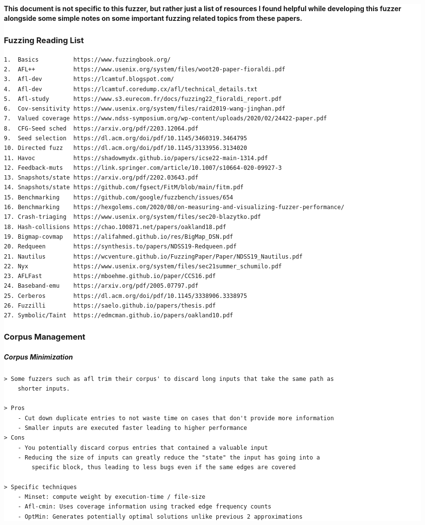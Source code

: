 #### This document is not specific to this fuzzer, but rather just a list of resources I found helpful while developing this fuzzer alongside some simple notes on some important fuzzing related topics from these papers.

### Fuzzing Reading List
    1.  Basics          https://www.fuzzingbook.org/
    2.  AFL++           https://www.usenix.org/system/files/woot20-paper-fioraldi.pdf
    3.  Afl-dev         https://lcamtuf.blogspot.com/
    4.  Afl-dev         https://lcamtuf.coredump.cx/afl/technical_details.txt
    5.  Afl-study       https://www.s3.eurecom.fr/docs/fuzzing22_fioraldi_report.pdf
    6.  Cov-sensitivity https://www.usenix.org/system/files/raid2019-wang-jinghan.pdf
    7.  Valued coverage https://www.ndss-symposium.org/wp-content/uploads/2020/02/24422-paper.pdf
    8.  CFG-Seed sched  https://arxiv.org/pdf/2203.12064.pdf
    9.  Seed selection  https://dl.acm.org/doi/pdf/10.1145/3460319.3464795
    10. Directed fuzz   https://dl.acm.org/doi/pdf/10.1145/3133956.3134020
    11. Havoc           https://shadowmydx.github.io/papers/icse22-main-1314.pdf
    12. Feedback-muts   https://link.springer.com/article/10.1007/s10664-020-09927-3
    13. Snapshots/state https://arxiv.org/pdf/2202.03643.pdf
    14. Snapshots/state https://github.com/fgsect/FitM/blob/main/fitm.pdf
    15. Benchmarking    https://github.com/google/fuzzbench/issues/654
    16. Benchmarking    https://hexgolems.com/2020/08/on-measuring-and-visualizing-fuzzer-performance/
    17. Crash-triaging  https://www.usenix.org/system/files/sec20-blazytko.pdf
    18. Hash-collisions https://chao.100871.net/papers/oakland18.pdf
    19. Bigmap-covmap   https://alifahmed.github.io/res/BigMap_DSN.pdf
    20. Redqueen        https://synthesis.to/papers/NDSS19-Redqueen.pdf
    21. Nautilus        https://wcventure.github.io/FuzzingPaper/Paper/NDSS19_Nautilus.pdf
    22. Nyx             https://www.usenix.org/system/files/sec21summer_schumilo.pdf
    23. AFLFast         https://mboehme.github.io/paper/CCS16.pdf
    24. Baseband-emu    https://arxiv.org/pdf/2005.07797.pdf
    25. Cerberos        https://dl.acm.org/doi/pdf/10.1145/3338906.3338975
    26. Fuzzilli        https://saelo.github.io/papers/thesis.pdf
    27. Symbolic/Taint  https://edmcman.github.io/papers/oakland10.pdf

### Corpus Management

##### Corpus Minimization
    > Some fuzzers such as afl trim their corpus' to discard long inputs that take the same path as 
        shorter inputs.

    > Pros
        - Cut down duplicate entries to not waste time on cases that don't provide more information
        - Smaller inputs are executed faster leading to higher performance
    > Cons
        - You potentially discard corpus entries that contained a valuable input
        - Reducing the size of inputs can greatly reduce the "state" the input has going into a
            specific block, thus leading to less bugs even if the same edges are covered

    > Specific techniques
        - Minset: compute weight by execution-time / file-size
        - Afl-cmin: Uses coverage information using tracked edge frequency counts
        - OptMin: Generates potentially optimal solutions unlike previous 2 approximations
